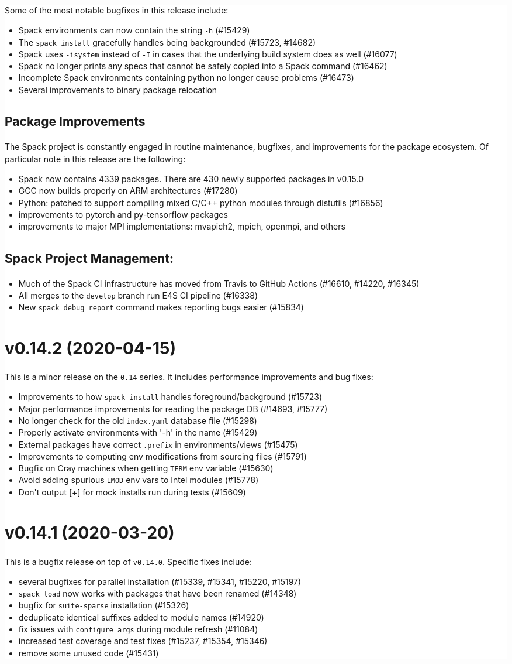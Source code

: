 Some of the most notable bugfixes in this release include:

* Spack environments can now contain the string `-h` (#15429)
* The `spack install` gracefully handles being backgrounded (#15723, #14682)
* Spack uses `-isystem` instead of `-I` in cases that the underlying build system does as well (#16077)
* Spack no longer prints any specs that cannot be safely copied into a Spack command (#16462)
* Incomplete Spack environments containing python no longer cause problems (#16473)
* Several improvements to binary package relocation

## Package Improvements

The Spack project is constantly engaged in routine maintenance,
bugfixes, and improvements for the package ecosystem. Of particular
note in this release are the following:

* Spack now contains 4339 packages. There are 430 newly supported packages in v0.15.0
* GCC now builds properly on ARM architectures (#17280)
* Python: patched to support compiling mixed C/C++ python modules through distutils (#16856)
* improvements to pytorch and py-tensorflow packages
* improvements to major MPI implementations: mvapich2, mpich, openmpi, and others

## Spack Project Management:

* Much of the Spack CI infrastructure has moved from Travis to GitHub Actions (#16610, #14220, #16345)
* All merges to the `develop` branch run E4S CI pipeline (#16338)
* New `spack debug report` command makes reporting bugs easier (#15834)

# v0.14.2 (2020-04-15)

This is a minor release on the `0.14` series. It includes performance
improvements and bug fixes:

* Improvements to how `spack install` handles foreground/background (#15723)
* Major performance improvements for reading the package DB (#14693, #15777)
* No longer check for the old `index.yaml` database file (#15298)
* Properly activate environments with '-h' in the name (#15429)
* External packages have correct `.prefix` in environments/views (#15475)
* Improvements to computing env modifications from sourcing files (#15791)
* Bugfix on Cray machines when getting `TERM` env variable (#15630)
* Avoid adding spurious `LMOD` env vars to Intel modules (#15778)
* Don't output [+] for mock installs run during tests (#15609)

# v0.14.1 (2020-03-20)

This is a bugfix release on top of `v0.14.0`.  Specific fixes include:

* several bugfixes for parallel installation (#15339, #15341, #15220, #15197)
* `spack load` now works with packages that have been renamed (#14348)
* bugfix for `suite-sparse` installation (#15326)
* deduplicate identical suffixes added to module names (#14920)
* fix issues with `configure_args` during module refresh (#11084)
* increased test coverage and test fixes (#15237, #15354, #15346)
* remove some unused code (#15431)
